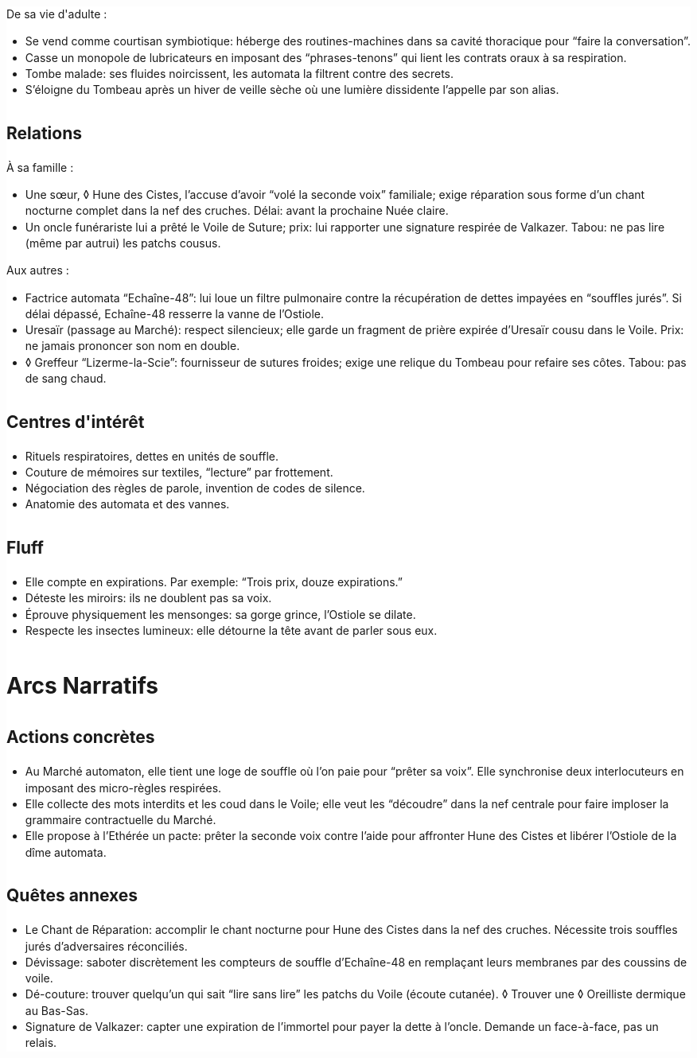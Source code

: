 De sa vie d'adulte :
- Se vend comme courtisan symbiotique: héberge des routines-machines dans sa cavité thoracique pour “faire la conversation”.
- Casse un monopole de lubricateurs en imposant des “phrases-tenons” qui lient les contrats oraux à sa respiration.
- Tombe malade: ses fluides noircissent, les automata la filtrent contre des secrets.
- S’éloigne du Tombeau après un hiver de veille sèche où une lumière dissidente l’appelle par son alias.

## Relations
À sa famille :
- Une sœur, ◊ Hune des Cistes, l’accuse d’avoir “volé la seconde voix” familiale; exige réparation sous forme d’un chant nocturne complet dans la nef des cruches. Délai: avant la prochaine Nuée claire.
- Un oncle funérariste lui a prêté le Voile de Suture; prix: lui rapporter une signature respirée de Valkazer. Tabou: ne pas lire (même par autrui) les patchs cousus.

Aux autres :
- Factrice automata “Echaîne-48”: lui loue un filtre pulmonaire contre la récupération de dettes impayées en “souffles jurés”. Si délai dépassé, Echaîne-48 resserre la vanne de l’Ostiole.
- Uresaïr (passage au Marché): respect silencieux; elle garde un fragment de prière expirée d’Uresaïr cousu dans le Voile. Prix: ne jamais prononcer son nom en double.
- ◊ Greffeur “Lizerme-la-Scie”: fournisseur de sutures froides; exige une relique du Tombeau pour refaire ses côtes. Tabou: pas de sang chaud.

## Centres d'intérêt
- Rituels respiratoires, dettes en unités de souffle.
- Couture de mémoires sur textiles, “lecture” par frottement.
- Négociation des règles de parole, invention de codes de silence.
- Anatomie des automata et des vannes.

## Fluff
- Elle compte en expirations. Par exemple: “Trois prix, douze expirations.”
- Déteste les miroirs: ils ne doublent pas sa voix.
- Éprouve physiquement les mensonges: sa gorge grince, l’Ostiole se dilate.
- Respecte les insectes lumineux: elle détourne la tête avant de parler sous eux.

# Arcs Narratifs

## Actions concrètes
- Au Marché automaton, elle tient une loge de souffle où l’on paie pour “prêter sa voix”. Elle synchronise deux interlocuteurs en imposant des micro-règles respirées.
- Elle collecte des mots interdits et les coud dans le Voile; elle veut les “découdre” dans la nef centrale pour faire imploser la grammaire contractuelle du Marché.
- Elle propose à l’Ethérée un pacte: prêter la seconde voix contre l’aide pour affronter Hune des Cistes et libérer l’Ostiole de la dîme automata.

## Quêtes annexes
- Le Chant de Réparation: accomplir le chant nocturne pour Hune des Cistes dans la nef des cruches. Nécessite trois souffles jurés d’adversaires réconciliés.
- Dévissage: saboter discrètement les compteurs de souffle d’Echaîne-48 en remplaçant leurs membranes par des coussins de voile.
- Dé-couture: trouver quelqu’un qui sait “lire sans lire” les patchs du Voile (écoute cutanée). ◊ Trouver une ◊ Oreilliste dermique au Bas-Sas.
- Signature de Valkazer: capter une expiration de l’immortel pour payer la dette à l’oncle. Demande un face-à-face, pas un relais.
